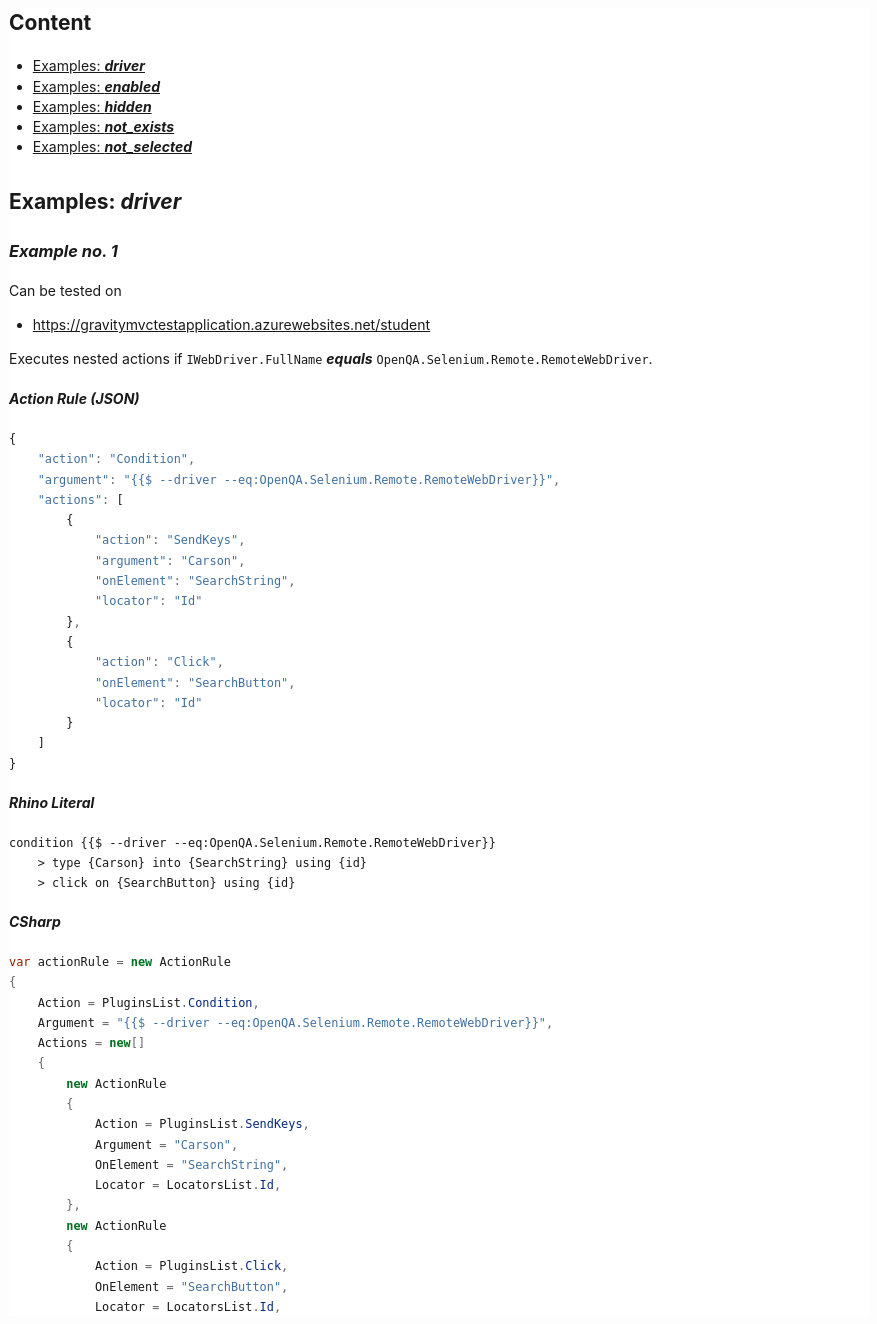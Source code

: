 ## Content
* [Examples: _**driver**_](#examples-driver)
* [Examples: _**enabled**_](#examples-enabled)
* [Examples: _**hidden**_](#examples-hidden)
* [Examples: _**not_exists**_](#examples-not_exists)
* [Examples: _**not_selected**_](#examples-not_selected)

## Examples: _driver_
### _Example no. 1_
Can be tested on
* https://gravitymvctestapplication.azurewebsites.net/student

Executes nested actions if ```IWebDriver.FullName``` _**equals**_ ```OpenQA.Selenium.Remote.RemoteWebDriver```.

#### _Action Rule (JSON)_
```js
{
    "action": "Condition",
    "argument": "{{$ --driver --eq:OpenQA.Selenium.Remote.RemoteWebDriver}}",
    "actions": [
        {
            "action": "SendKeys",
            "argument": "Carson",
            "onElement": "SearchString",
            "locator": "Id"
        },
        {
            "action": "Click",
            "onElement": "SearchButton",
            "locator": "Id"
        }
    ]
}
```

#### _Rhino Literal_
```
condition {{$ --driver --eq:OpenQA.Selenium.Remote.RemoteWebDriver}}
    > type {Carson} into {SearchString} using {id}
    > click on {SearchButton} using {id}
```

#### _CSharp_
```csharp
var actionRule = new ActionRule
{
    Action = PluginsList.Condition,
    Argument = "{{$ --driver --eq:OpenQA.Selenium.Remote.RemoteWebDriver}}",
    Actions = new[]
    {
        new ActionRule
        {
            Action = PluginsList.SendKeys,
            Argument = "Carson",
            OnElement = "SearchString",
            Locator = LocatorsList.Id,
        },
        new ActionRule
        {
            Action = PluginsList.Click,
            OnElement = "SearchButton",
            Locator = LocatorsList.Id,
```